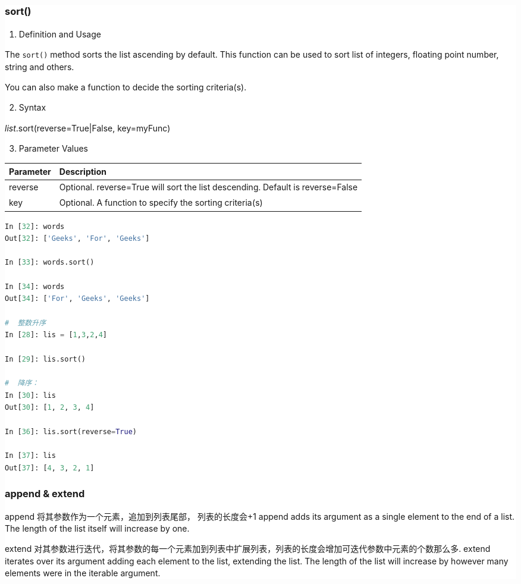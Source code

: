 ### sort()

1. Definition and Usage

The `sort()` method sorts the list ascending by default. This function can be used to sort list of integers, floating point number, string and others.

You can also make a function to decide the sorting criteria(s).

2. Syntax

_list_.sort(reverse=True|False, key=myFunc)

3. Parameter Values

| Parameter | Description                                                                    |
| :-------- | :----------------------------------------------------------------------------- |
| reverse   | Optional. reverse=True will sort the list descending. Default is reverse=False |
| key       | Optional. A function to specify the sorting criteria(s)                        |

```python
In [32]: words
Out[32]: ['Geeks', 'For', 'Geeks']

In [33]: words.sort()

In [34]: words
Out[34]: ['For', 'Geeks', 'Geeks']

#  整数升序
In [28]: lis = [1,3,2,4]

In [29]: lis.sort()

#  降序：
In [30]: lis
Out[30]: [1, 2, 3, 4]

In [36]: lis.sort(reverse=True)

In [37]: lis
Out[37]: [4, 3, 2, 1]
```

### append & extend

append 将其参数作为一个元素，追加到列表尾部， 列表的长度会+1
append adds its argument as a single element to the end of a list. The length of the list itself will increase by one.

extend 对其参数进行迭代，将其参数的每一个元素加到列表中扩展列表，列表的长度会增加可迭代参数中元素的个数那么多.
extend iterates over its argument adding each element to the list, extending the list. The length of the list will increase by however many elements were in the iterable argument.
